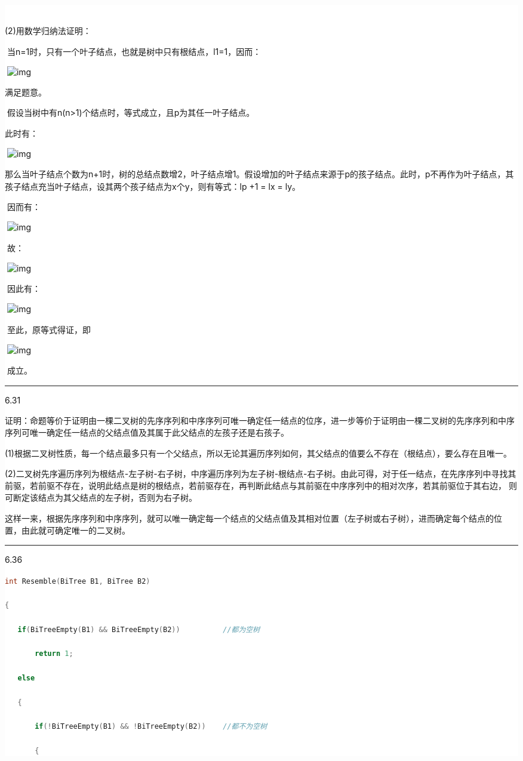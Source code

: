 ​	

(2)用数学归纳法证明： 

​	当n=1时，只有一个叶子结点，也就是树中只有根结点，l1=1，因而：

​                      ![img](https://ws4.sinaimg.cn/large/006tNc79ly1g331kg7vy2j307w01y3yh.jpg)

满足题意。

​	假设当树中有n(n>1)个结点时，等式成立，且p为其任一叶子结点。

此时有：

​          ![img](https://ws3.sinaimg.cn/large/006tNc79ly1g331kgp9baj30fu01yt8v.jpg)

​	那么当叶子结点个数为n+1时，树的总结点数增2，叶子结点增1。假设增加的叶子结点来源于p的孩子结点。此时，p不再作为叶子结点，其孩子结点充当叶子结点，设其两个孩子结点为x个y，则有等式：lp +1 = lx = ly。

​	因而有：

​                         ![img](https://ws4.sinaimg.cn/large/006tNc79ly1g331kfshzcj30600123ye.jpg)

​	故：

​				     ![img](https://ws1.sinaimg.cn/large/006tNc79ly1g331kf5pd6j30ay0160sr.jpg)

​    因此有：

​           ![img](https://ws3.sinaimg.cn/large/006tNc79ly1g331kh6dn7j30hg042wf2.jpg)

​	至此，原等式得证，即

​						 ![img](https://ws3.sinaimg.cn/large/006tNc79ly1g331khlyrxj304c028a9y.jpg)

​	成立。

---



6.31

证明：命题等价于证明由一棵二叉树的先序序列和中序序列可唯一确定任一结点的位序，进一步等价于证明由一棵二叉树的先序序列和中序序列可唯一确定任一结点的父结点值及其属于此父结点的左孩子还是右孩子。

 

(1)根据二叉树性质，每一个结点最多只有一个父结点，所以无论其遍历序列如何，其父结点的值要么不存在（根结点），要么存在且唯一。

 

(2)二叉树先序遍历序列为根结点-左子树-右子树，中序遍历序列为左子树-根结点-右子树。由此可得，对于任一结点，在先序序列中寻找其前驱，若前驱不存在，说明此结点是树的根结点，若前驱存在，再判断此结点与其前驱在中序序列中的相对次序，若其前驱位于其右边， 则可断定该结点为其父结点的左子树，否则为右子树。

 

这样一来，根据先序序列和中序序列，就可以唯一确定每一个结点的父结点值及其相对位置（左子树或右子树），进而确定每个结点的位置，由此就可确定唯一的二叉树。

---



6.36

```c++
int Resemble(BiTree B1, BiTree B2)

{

​	if(BiTreeEmpty(B1) && BiTreeEmpty(B2))			//都为空树 

​		return 1;

​	else

​	{

​		if(!BiTreeEmpty(B1) && !BiTreeEmpty(B2))	//都不为空树 

​		{
```